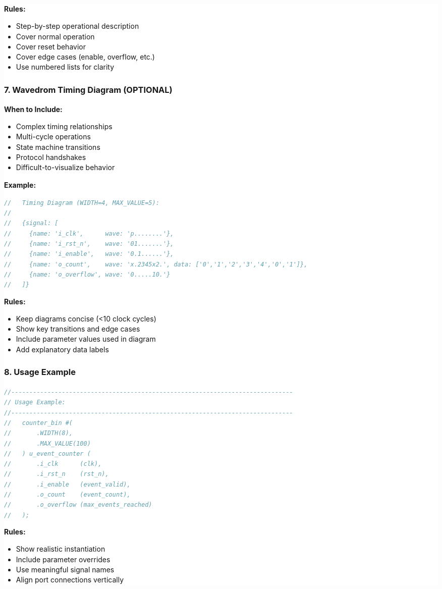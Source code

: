 **Rules:**
- Step-by-step operational description
- Cover normal operation
- Cover reset behavior
- Cover edge cases (enable, overflow, etc.)
- Use numbered lists for clarity

### 7. Wavedrom Timing Diagram (OPTIONAL)

**When to Include:**
- Complex timing relationships
- Multi-cycle operations
- State machine transitions
- Protocol handshakes
- Difficult-to-visualize behavior

**Example:**
```systemverilog
//   Timing Diagram (WIDTH=4, MAX_VALUE=5):
//
//   {signal: [
//     {name: 'i_clk',      wave: 'p........'},
//     {name: 'i_rst_n',    wave: '01.......'},
//     {name: 'i_enable',   wave: '0.1......'},
//     {name: 'o_count',    wave: 'x.2345x2.', data: ['0','1','2','3','4','0','1']},
//     {name: 'o_overflow', wave: '0.....10.'}
//   ]}
```

**Rules:**
- Keep diagrams concise (<10 clock cycles)
- Show key transitions and edge cases
- Include parameter values used in diagram
- Add explanatory data labels

### 8. Usage Example

```systemverilog
//------------------------------------------------------------------------------
// Usage Example:
//------------------------------------------------------------------------------
//   counter_bin #(
//       .WIDTH(8),
//       .MAX_VALUE(100)
//   ) u_event_counter (
//       .i_clk      (clk),
//       .i_rst_n    (rst_n),
//       .i_enable   (event_valid),
//       .o_count    (event_count),
//       .o_overflow (max_events_reached)
//   );
```

**Rules:**
- Show realistic instantiation
- Include parameter overrides
- Use meaningful signal names
- Align port connections vertically
